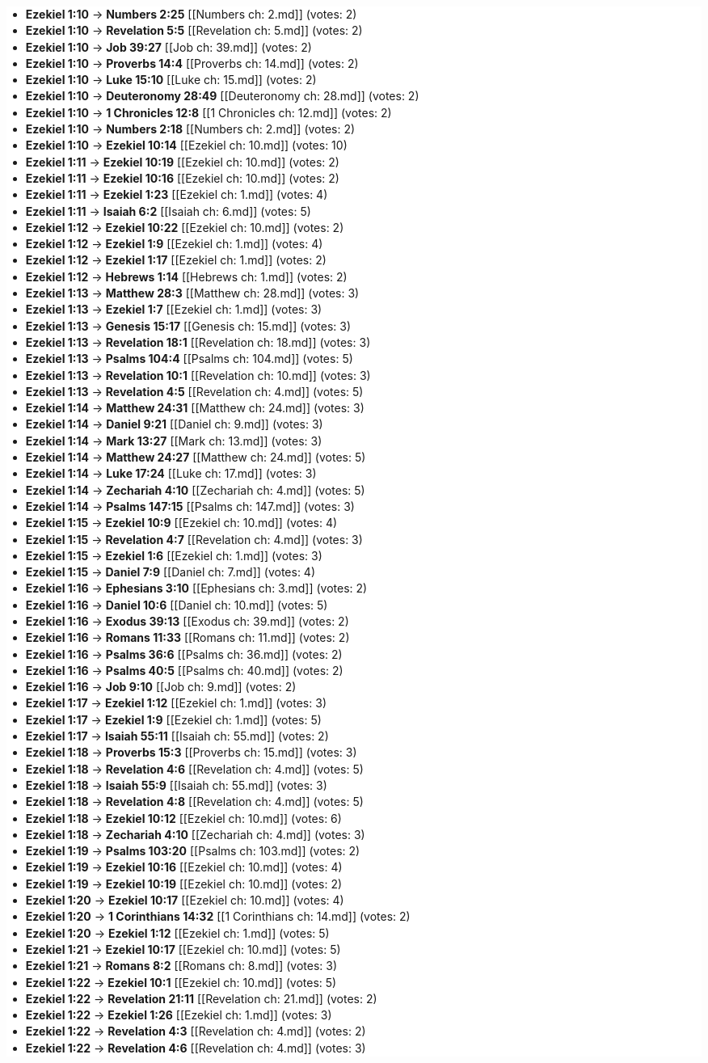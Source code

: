 - **Ezekiel 1:10** → **Numbers 2:25** [[Numbers ch: 2.md]] (votes: 2)
- **Ezekiel 1:10** → **Revelation 5:5** [[Revelation ch: 5.md]] (votes: 2)
- **Ezekiel 1:10** → **Job 39:27** [[Job ch: 39.md]] (votes: 2)
- **Ezekiel 1:10** → **Proverbs 14:4** [[Proverbs ch: 14.md]] (votes: 2)
- **Ezekiel 1:10** → **Luke 15:10** [[Luke ch: 15.md]] (votes: 2)
- **Ezekiel 1:10** → **Deuteronomy 28:49** [[Deuteronomy ch: 28.md]] (votes: 2)
- **Ezekiel 1:10** → **1 Chronicles 12:8** [[1 Chronicles ch: 12.md]] (votes: 2)
- **Ezekiel 1:10** → **Numbers 2:18** [[Numbers ch: 2.md]] (votes: 2)
- **Ezekiel 1:10** → **Ezekiel 10:14** [[Ezekiel ch: 10.md]] (votes: 10)
- **Ezekiel 1:11** → **Ezekiel 10:19** [[Ezekiel ch: 10.md]] (votes: 2)
- **Ezekiel 1:11** → **Ezekiel 10:16** [[Ezekiel ch: 10.md]] (votes: 2)
- **Ezekiel 1:11** → **Ezekiel 1:23** [[Ezekiel ch: 1.md]] (votes: 4)
- **Ezekiel 1:11** → **Isaiah 6:2** [[Isaiah ch: 6.md]] (votes: 5)
- **Ezekiel 1:12** → **Ezekiel 10:22** [[Ezekiel ch: 10.md]] (votes: 2)
- **Ezekiel 1:12** → **Ezekiel 1:9** [[Ezekiel ch: 1.md]] (votes: 4)
- **Ezekiel 1:12** → **Ezekiel 1:17** [[Ezekiel ch: 1.md]] (votes: 2)
- **Ezekiel 1:12** → **Hebrews 1:14** [[Hebrews ch: 1.md]] (votes: 2)
- **Ezekiel 1:13** → **Matthew 28:3** [[Matthew ch: 28.md]] (votes: 3)
- **Ezekiel 1:13** → **Ezekiel 1:7** [[Ezekiel ch: 1.md]] (votes: 3)
- **Ezekiel 1:13** → **Genesis 15:17** [[Genesis ch: 15.md]] (votes: 3)
- **Ezekiel 1:13** → **Revelation 18:1** [[Revelation ch: 18.md]] (votes: 3)
- **Ezekiel 1:13** → **Psalms 104:4** [[Psalms ch: 104.md]] (votes: 5)
- **Ezekiel 1:13** → **Revelation 10:1** [[Revelation ch: 10.md]] (votes: 3)
- **Ezekiel 1:13** → **Revelation 4:5** [[Revelation ch: 4.md]] (votes: 5)
- **Ezekiel 1:14** → **Matthew 24:31** [[Matthew ch: 24.md]] (votes: 3)
- **Ezekiel 1:14** → **Daniel 9:21** [[Daniel ch: 9.md]] (votes: 3)
- **Ezekiel 1:14** → **Mark 13:27** [[Mark ch: 13.md]] (votes: 3)
- **Ezekiel 1:14** → **Matthew 24:27** [[Matthew ch: 24.md]] (votes: 5)
- **Ezekiel 1:14** → **Luke 17:24** [[Luke ch: 17.md]] (votes: 3)
- **Ezekiel 1:14** → **Zechariah 4:10** [[Zechariah ch: 4.md]] (votes: 5)
- **Ezekiel 1:14** → **Psalms 147:15** [[Psalms ch: 147.md]] (votes: 3)
- **Ezekiel 1:15** → **Ezekiel 10:9** [[Ezekiel ch: 10.md]] (votes: 4)
- **Ezekiel 1:15** → **Revelation 4:7** [[Revelation ch: 4.md]] (votes: 3)
- **Ezekiel 1:15** → **Ezekiel 1:6** [[Ezekiel ch: 1.md]] (votes: 3)
- **Ezekiel 1:15** → **Daniel 7:9** [[Daniel ch: 7.md]] (votes: 4)
- **Ezekiel 1:16** → **Ephesians 3:10** [[Ephesians ch: 3.md]] (votes: 2)
- **Ezekiel 1:16** → **Daniel 10:6** [[Daniel ch: 10.md]] (votes: 5)
- **Ezekiel 1:16** → **Exodus 39:13** [[Exodus ch: 39.md]] (votes: 2)
- **Ezekiel 1:16** → **Romans 11:33** [[Romans ch: 11.md]] (votes: 2)
- **Ezekiel 1:16** → **Psalms 36:6** [[Psalms ch: 36.md]] (votes: 2)
- **Ezekiel 1:16** → **Psalms 40:5** [[Psalms ch: 40.md]] (votes: 2)
- **Ezekiel 1:16** → **Job 9:10** [[Job ch: 9.md]] (votes: 2)
- **Ezekiel 1:17** → **Ezekiel 1:12** [[Ezekiel ch: 1.md]] (votes: 3)
- **Ezekiel 1:17** → **Ezekiel 1:9** [[Ezekiel ch: 1.md]] (votes: 5)
- **Ezekiel 1:17** → **Isaiah 55:11** [[Isaiah ch: 55.md]] (votes: 2)
- **Ezekiel 1:18** → **Proverbs 15:3** [[Proverbs ch: 15.md]] (votes: 3)
- **Ezekiel 1:18** → **Revelation 4:6** [[Revelation ch: 4.md]] (votes: 5)
- **Ezekiel 1:18** → **Isaiah 55:9** [[Isaiah ch: 55.md]] (votes: 3)
- **Ezekiel 1:18** → **Revelation 4:8** [[Revelation ch: 4.md]] (votes: 5)
- **Ezekiel 1:18** → **Ezekiel 10:12** [[Ezekiel ch: 10.md]] (votes: 6)
- **Ezekiel 1:18** → **Zechariah 4:10** [[Zechariah ch: 4.md]] (votes: 3)
- **Ezekiel 1:19** → **Psalms 103:20** [[Psalms ch: 103.md]] (votes: 2)
- **Ezekiel 1:19** → **Ezekiel 10:16** [[Ezekiel ch: 10.md]] (votes: 4)
- **Ezekiel 1:19** → **Ezekiel 10:19** [[Ezekiel ch: 10.md]] (votes: 2)
- **Ezekiel 1:20** → **Ezekiel 10:17** [[Ezekiel ch: 10.md]] (votes: 4)
- **Ezekiel 1:20** → **1 Corinthians 14:32** [[1 Corinthians ch: 14.md]] (votes: 2)
- **Ezekiel 1:20** → **Ezekiel 1:12** [[Ezekiel ch: 1.md]] (votes: 5)
- **Ezekiel 1:21** → **Ezekiel 10:17** [[Ezekiel ch: 10.md]] (votes: 5)
- **Ezekiel 1:21** → **Romans 8:2** [[Romans ch: 8.md]] (votes: 3)
- **Ezekiel 1:22** → **Ezekiel 10:1** [[Ezekiel ch: 10.md]] (votes: 5)
- **Ezekiel 1:22** → **Revelation 21:11** [[Revelation ch: 21.md]] (votes: 2)
- **Ezekiel 1:22** → **Ezekiel 1:26** [[Ezekiel ch: 1.md]] (votes: 3)
- **Ezekiel 1:22** → **Revelation 4:3** [[Revelation ch: 4.md]] (votes: 2)
- **Ezekiel 1:22** → **Revelation 4:6** [[Revelation ch: 4.md]] (votes: 3)
